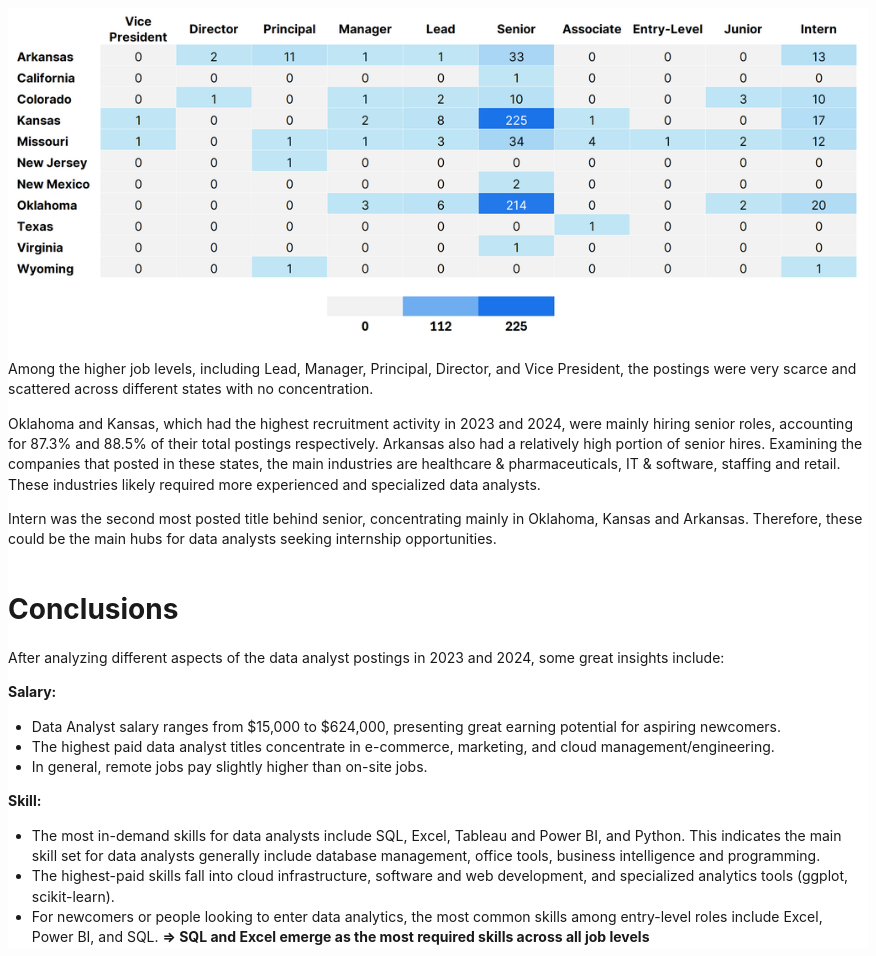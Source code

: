 ![Job level by location](assets/job_level_location_heatmap.png)

Among the higher job levels, including Lead, Manager, Principal, Director, and Vice President, the postings were very scarce and scattered across different states with no concentration. 

Oklahoma and Kansas, which had the highest recruitment activity in 2023 and 2024, were mainly hiring senior roles, accounting for 87.3% and 88.5% of their total postings respectively. Arkansas also had a relatively high portion of senior hires. Examining the companies that posted in these states, the main industries are healthcare & pharmaceuticals, IT & software, staffing and retail. These industries likely required more experienced and specialized data analysts.

Intern was the second most posted title behind senior, concentrating mainly in Oklahoma, Kansas and Arkansas. Therefore, these could be the main hubs for data analysts seeking internship opportunities.


# Conclusions

After analyzing different aspects of the data analyst postings in 2023 and 2024, some great insights include:

**Salary:** 
- Data Analyst salary ranges from $15,000 to $624,000, presenting great earning potential for aspiring newcomers.
- The highest paid data analyst titles concentrate in e-commerce, marketing, and cloud management/engineering.
- In general, remote jobs pay slightly higher than on-site jobs.

**Skill:**
- The most in-demand skills for data analysts include SQL, Excel, Tableau and Power BI, and Python. This indicates the main skill set for data analysts generally include database management, office tools, business intelligence and programming.
- The highest-paid skills fall into cloud infrastructure, software and web development, and specialized analytics tools (ggplot, scikit-learn).
- For newcomers or people looking to enter data analytics, the most common skills among entry-level roles include Excel, Power BI, and SQL.
**⇒ SQL and Excel emerge as the most required skills across all job levels**
